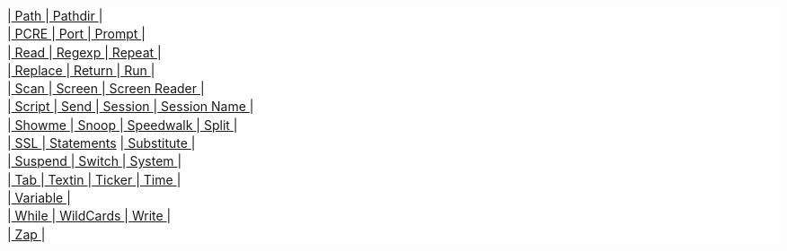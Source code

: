 |[ Path ](#path)
|[ Pathdir ](#pathdir)|  
|[ PCRE ](#pcre)
|[ Port ](#port)
|[ Prompt ](#prompt)|  
|[ Read ](#read)
|[ Regexp ](#regexp)
|[ Repeat ](#repeat)|  
|[ Replace ](#replace)
|[ Return ](#return)
|[ Run ](#run)|  
|[ Scan ](#scan)
|[ Screen ](#screen)
|[ Screen Reader ](#screen-reader)|  
|[ Script ](#script) 
|[ Send ](#send)
|[ Session ](#session)
|[ Session Name ](#session-name)|  
|[ Showme ](#showme)
|[ Snoop ](#snoop)
|[ Speedwalk ](#speedwalk)
|[ Split ](#split)|  
|[ SSL ](#ssl)
|[ Statements](#statements)
|[ Substitute ](#substitute)|  
|[ Suspend ](#suspend)
|[ Switch ](#switch)
|[ System ](#system)|  
|[ Tab ](#tab)
|[ Textin ](#textin)
|[ Ticker ](#ticker)
|[ Time ](#time)|  
|[ Variable ](#variable)|  
|[ While ](#while)
|[ WildCards ](#wildcards)
|[ Write ](#write)|  
|[ Zap ](#zap)|  
